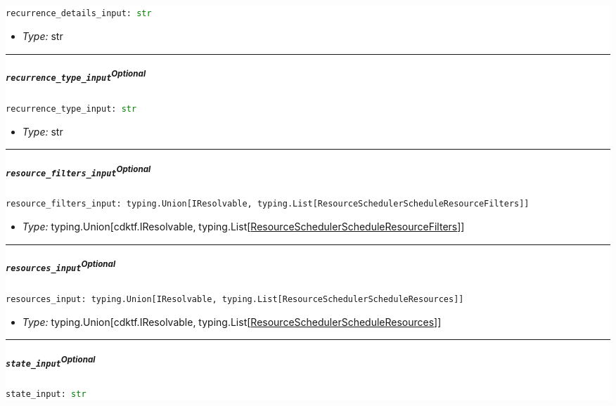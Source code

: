 ```python
recurrence_details_input: str
```

- *Type:* str

---

##### `recurrence_type_input`<sup>Optional</sup> <a name="recurrence_type_input" id="rhizo-co-terraform-provider-oci.resourceSchedulerSchedule.ResourceSchedulerSchedule.property.recurrenceTypeInput"></a>

```python
recurrence_type_input: str
```

- *Type:* str

---

##### `resource_filters_input`<sup>Optional</sup> <a name="resource_filters_input" id="rhizo-co-terraform-provider-oci.resourceSchedulerSchedule.ResourceSchedulerSchedule.property.resourceFiltersInput"></a>

```python
resource_filters_input: typing.Union[IResolvable, typing.List[ResourceSchedulerScheduleResourceFilters]]
```

- *Type:* typing.Union[cdktf.IResolvable, typing.List[<a href="#rhizo-co-terraform-provider-oci.resourceSchedulerSchedule.ResourceSchedulerScheduleResourceFilters">ResourceSchedulerScheduleResourceFilters</a>]]

---

##### `resources_input`<sup>Optional</sup> <a name="resources_input" id="rhizo-co-terraform-provider-oci.resourceSchedulerSchedule.ResourceSchedulerSchedule.property.resourcesInput"></a>

```python
resources_input: typing.Union[IResolvable, typing.List[ResourceSchedulerScheduleResources]]
```

- *Type:* typing.Union[cdktf.IResolvable, typing.List[<a href="#rhizo-co-terraform-provider-oci.resourceSchedulerSchedule.ResourceSchedulerScheduleResources">ResourceSchedulerScheduleResources</a>]]

---

##### `state_input`<sup>Optional</sup> <a name="state_input" id="rhizo-co-terraform-provider-oci.resourceSchedulerSchedule.ResourceSchedulerSchedule.property.stateInput"></a>

```python
state_input: str
```
